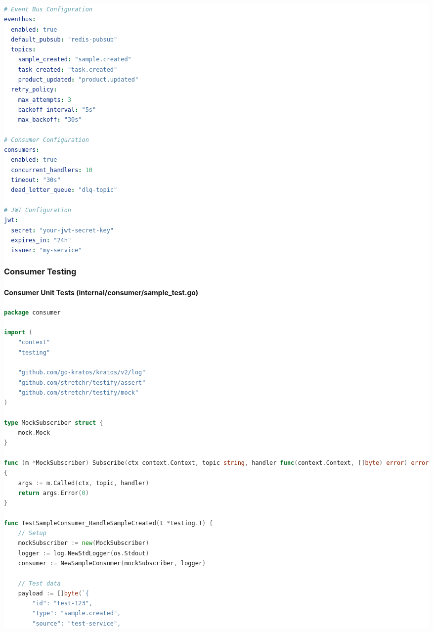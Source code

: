 ```yaml
# Event Bus Configuration
eventbus:
  enabled: true
  default_pubsub: "redis-pubsub"
  topics:
    sample_created: "sample.created"
    task_created: "task.created"
    product_updated: "product.updated"
  retry_policy:
    max_attempts: 3
    backoff_interval: "5s"
    max_backoff: "30s"

# Consumer Configuration
consumers:
  enabled: true
  concurrent_handlers: 10
  timeout: "30s"
  dead_letter_queue: "dlq-topic"

# JWT Configuration
jwt:
  secret: "your-jwt-secret-key"
  expires_in: "24h"
  issuer: "my-service"
```

### Consumer Testing

#### Consumer Unit Tests (internal/consumer/sample_test.go)
```go
package consumer

import (
    "context"
    "testing"
    
    "github.com/go-kratos/kratos/v2/log"
    "github.com/stretchr/testify/assert"
    "github.com/stretchr/testify/mock"
)

type MockSubscriber struct {
    mock.Mock
}

func (m *MockSubscriber) Subscribe(ctx context.Context, topic string, handler func(context.Context, []byte) error) error {
    args := m.Called(ctx, topic, handler)
    return args.Error(0)
}

func TestSampleConsumer_HandleSampleCreated(t *testing.T) {
    // Setup
    mockSubscriber := new(MockSubscriber)
    logger := log.NewStdLogger(os.Stdout)
    consumer := NewSampleConsumer(mockSubscriber, logger)
    
    // Test data
    payload := []byte(`{
        "id": "test-123",
        "type": "sample.created",
        "source": "test-service",
```